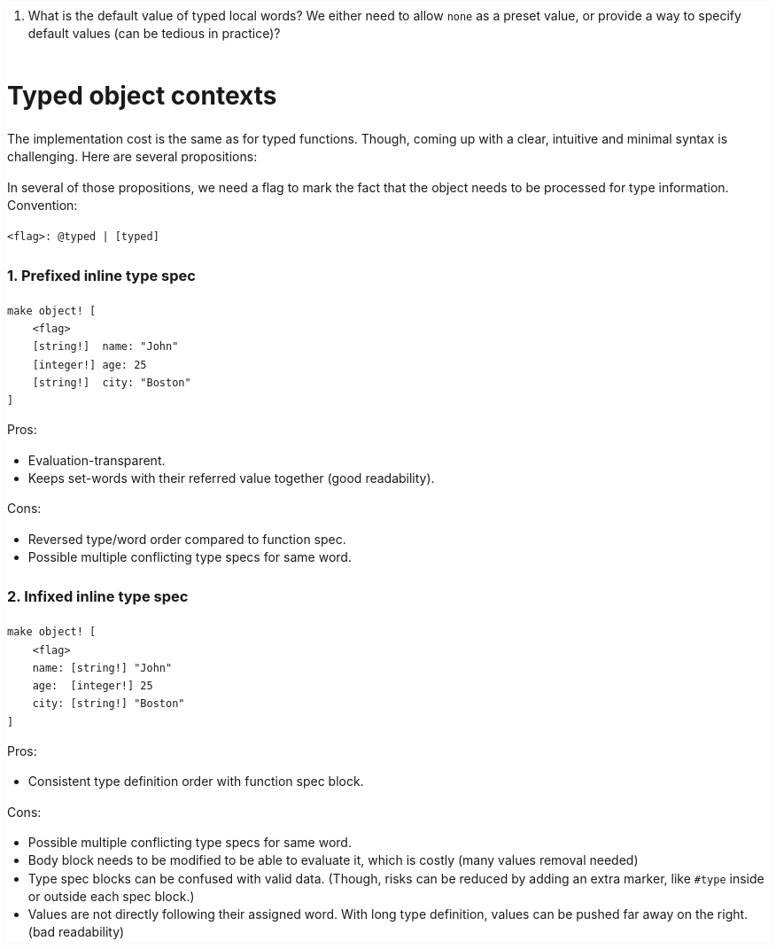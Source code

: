 1. What is the default value of typed local words? We either need to allow `none` as a preset value, or provide a way to specify default values (can be tedious in practice)?


# Typed object contexts

The implementation cost is the same as for typed functions. Though, coming up with a clear, intuitive and minimal syntax is challenging. Here are several propositions:

In several of those propositions, we need a flag to mark the fact that the object needs to be processed for type information. Convention:
```
<flag>: @typed | [typed]
```

### 1. Prefixed inline type spec
```
make object! [
    <flag>
    [string!]  name: "John"
    [integer!] age: 25
    [string!]  city: "Boston"
]
```
Pros:
* Evaluation-transparent.
* Keeps set-words with their referred value together (good readability).

Cons:
* Reversed type/word order compared to function spec.
* Possible multiple conflicting type specs for same word.

### 2. Infixed inline type spec
```
make object! [
    <flag>
    name: [string!] "John"
    age:  [integer!] 25
    city: [string!] "Boston"
]
```
Pros:
* Consistent type definition order with function spec block.

Cons:
* Possible multiple conflicting type specs for same word.
* Body block needs to be modified to be able to evaluate it, which is costly (many values removal needed)
* Type spec blocks can be confused with valid data. (Though, risks can be reduced by adding an extra marker, like `#type` inside or outside each spec block.)
* Values are not directly following their assigned word. With long type definition, values can be pushed far away on the right. (bad readability)
